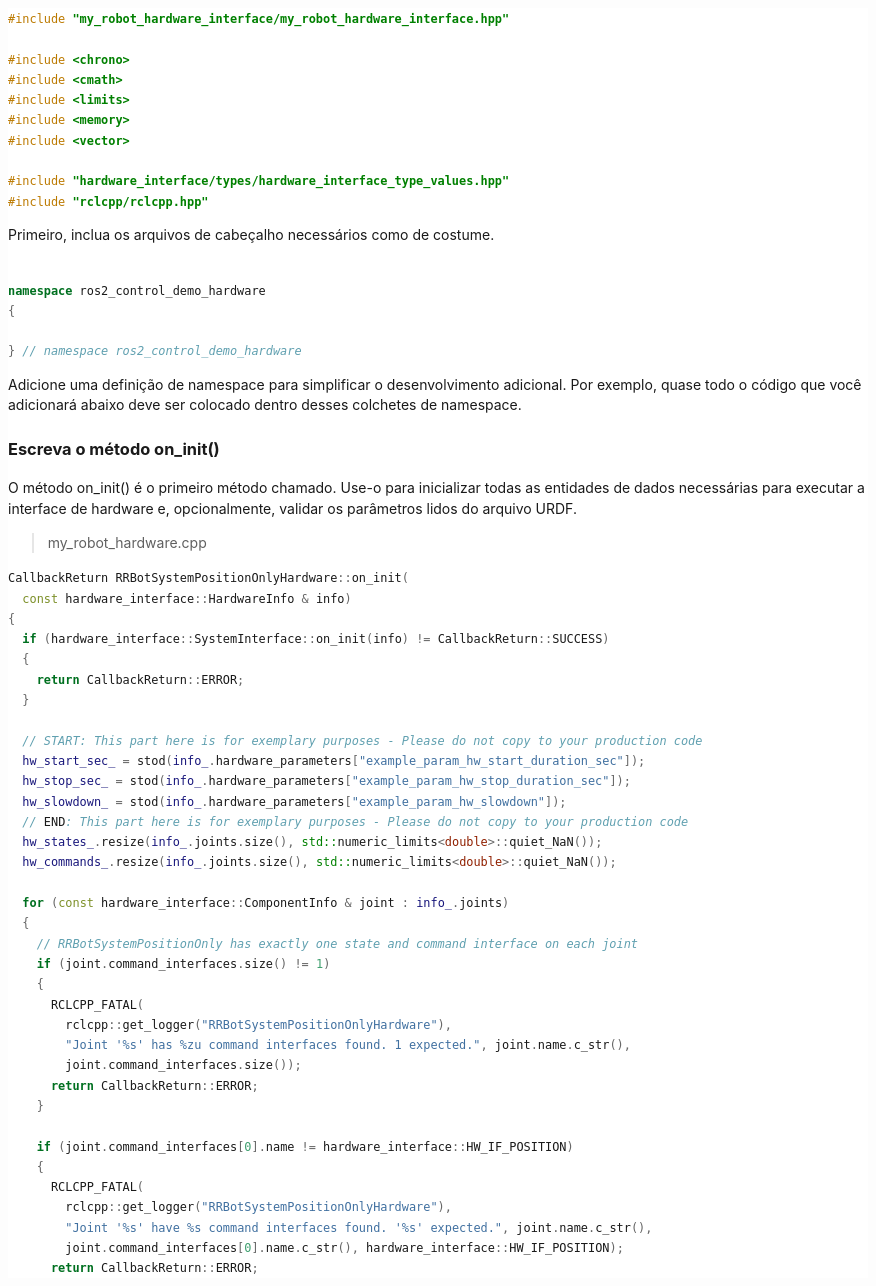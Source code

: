 ```cpp
#include "my_robot_hardware_interface/my_robot_hardware_interface.hpp"

#include <chrono>
#include <cmath>
#include <limits>
#include <memory>
#include <vector>

#include "hardware_interface/types/hardware_interface_type_values.hpp"
#include "rclcpp/rclcpp.hpp"
```
Primeiro, inclua os arquivos de cabeçalho necessários como de costume.

```cpp

namespace ros2_control_demo_hardware
{
    
} // namespace ros2_control_demo_hardware 
```
Adicione uma definição de namespace para simplificar o desenvolvimento adicional. Por exemplo, quase todo o código que você adicionará abaixo deve ser colocado dentro desses colchetes de namespace.
### Escreva o método on_init()
O método on_init() é o primeiro método chamado. Use-o para inicializar todas as entidades de dados necessárias para executar a interface de hardware e, opcionalmente, validar os parâmetros lidos do arquivo URDF.

> my_robot_hardware.cpp
```cpp
CallbackReturn RRBotSystemPositionOnlyHardware::on_init(
  const hardware_interface::HardwareInfo & info)
{
  if (hardware_interface::SystemInterface::on_init(info) != CallbackReturn::SUCCESS)
  {
    return CallbackReturn::ERROR;
  }

  // START: This part here is for exemplary purposes - Please do not copy to your production code
  hw_start_sec_ = stod(info_.hardware_parameters["example_param_hw_start_duration_sec"]);
  hw_stop_sec_ = stod(info_.hardware_parameters["example_param_hw_stop_duration_sec"]);
  hw_slowdown_ = stod(info_.hardware_parameters["example_param_hw_slowdown"]);
  // END: This part here is for exemplary purposes - Please do not copy to your production code
  hw_states_.resize(info_.joints.size(), std::numeric_limits<double>::quiet_NaN());
  hw_commands_.resize(info_.joints.size(), std::numeric_limits<double>::quiet_NaN());

  for (const hardware_interface::ComponentInfo & joint : info_.joints)
  {
    // RRBotSystemPositionOnly has exactly one state and command interface on each joint
    if (joint.command_interfaces.size() != 1)
    {
      RCLCPP_FATAL(
        rclcpp::get_logger("RRBotSystemPositionOnlyHardware"),
        "Joint '%s' has %zu command interfaces found. 1 expected.", joint.name.c_str(),
        joint.command_interfaces.size());
      return CallbackReturn::ERROR;
    }

    if (joint.command_interfaces[0].name != hardware_interface::HW_IF_POSITION)
    {
      RCLCPP_FATAL(
        rclcpp::get_logger("RRBotSystemPositionOnlyHardware"),
        "Joint '%s' have %s command interfaces found. '%s' expected.", joint.name.c_str(),
        joint.command_interfaces[0].name.c_str(), hardware_interface::HW_IF_POSITION);
      return CallbackReturn::ERROR;
```